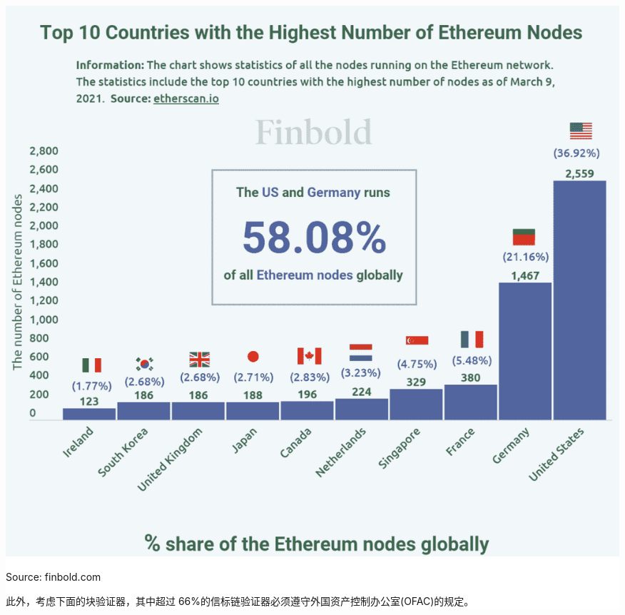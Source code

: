 ![](img/bc88b6d2159140f69f214811f53dc738.png)

Source: finbold.com

此外，考虑下面的块验证器，其中超过 66%的信标链验证器必须遵守外国资产控制办公室(OFAC)的规定。
